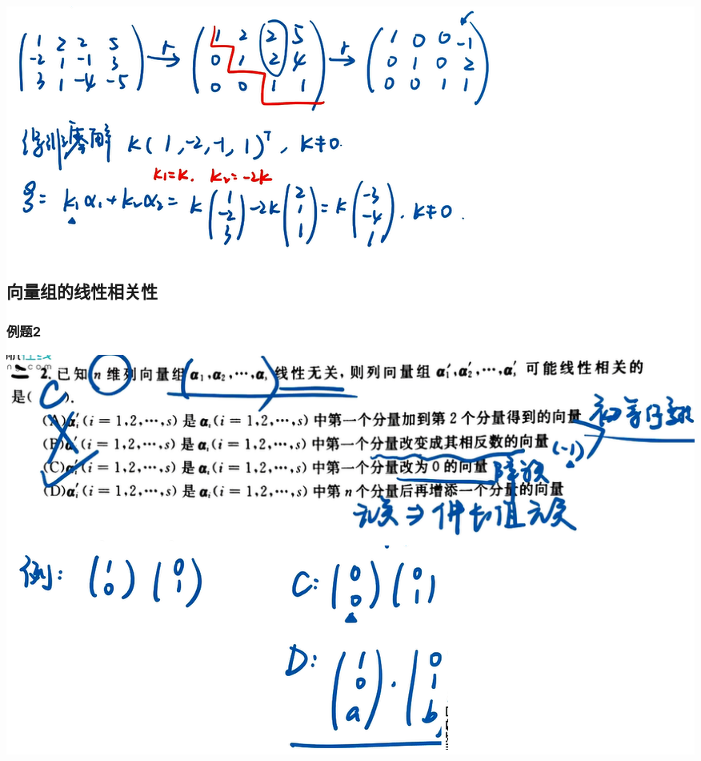 ![](6.向量组-imgs/20201031145209.png)

## 向量组的线性相关性

### 例题2

![](6.向量组-imgs/20201031145444.png)
![](6.向量组-imgs/20201031145508.png)
